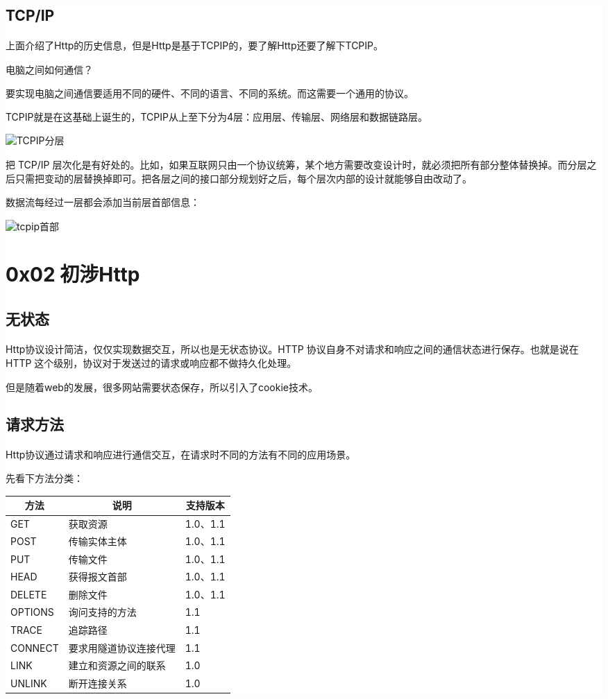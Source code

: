 
## TCP/IP

上面介绍了Http的历史信息，但是Http是基于TCPIP的，要了解Http还要了解下TCPIP。

电脑之间如何通信？

要实现电脑之间通信要适用不同的硬件、不同的语言、不同的系统。而这需要一个通用的协议。

TCPIP就是在这基础上诞生的，TCPIP从上至下分为4层：应用层、传输层、网络层和数据链路层。

![TCPIP分层](http://othg5ggzi.bkt.clouddn.com/TCPIP%E5%88%86%E5%B1%82.png)

把 TCP/IP 层次化是有好处的。比如，如果互联网只由一个协议统筹，某个地方需要改变设计时，就必须把所有部分整体替换掉。而分层之后只需把变动的层替换掉即可。把各层之间的接口部分规划好之后，每个层次内部的设计就能够自由改动了。

数据流每经过一层都会添加当前层首部信息：

![tcpip首部](http://othg5ggzi.bkt.clouddn.com/TCPIP%E5%88%86%E5%B1%82%E9%A6%96%E9%83%A8.png)





# 0x02 初涉Http

## 无状态

Http协议设计简洁，仅仅实现数据交互，所以也是无状态协议。HTTP 协议自身不对请求和响应之间的通信状态进行保存。也就是说在 HTTP 这个级别，协议对于发送过的请求或响应都不做持久化处理。

但是随着web的发展，很多网站需要状态保存，所以引入了cookie技术。

## 请求方法

Http协议通过请求和响应进行通信交互，在请求时不同的方法有不同的应用场景。

先看下方法分类：

| 方法      | 说明          | 支持版本    |
| ------- | ----------- | ------- |
| GET     | 获取资源        | 1.0、1.1 |
| POST    | 传输实体主体      | 1.0、1.1 |
| PUT     | 传输文件        | 1.0、1.1 |
| HEAD    | 获得报文首部      | 1.0、1.1 |
| DELETE  | 删除文件        | 1.0、1.1 |
| OPTIONS | 询问支持的方法     | 1.1     |
| TRACE   | 追踪路径        | 1.1     |
| CONNECT | 要求用隧道协议连接代理 | 1.1     |
| LINK    | 建立和资源之间的联系  | 1.0     |
| UNLINK  | 断开连接关系      | 1.0     |
